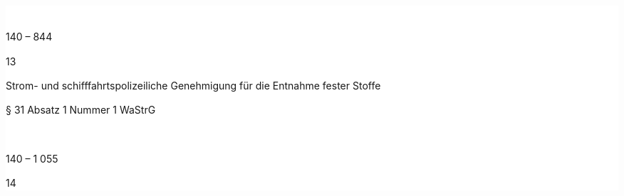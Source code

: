 </td>

<td style="border-right: 0.5pt solid ; border-bottom: 0.5pt solid ; " align="left" valign="top" charoff="50">

 

</td>

<td style="border-bottom: 0.5pt solid ; " align="center" valign="top" charoff="50">

140 – 844

</td>

</tr>

<tr>

<td style="border-right: 0.5pt solid ; border-bottom: 0.5pt solid ; " align="center" valign="top" charoff="50">

13

</td>

<td style="border-right: 0.5pt solid ; border-bottom: 0.5pt solid ; " align="left" valign="top" charoff="50">

Strom- und schifffahrtspolizeiliche Genehmigung für die Entnahme fester
Stoffe

</td>

<td style="border-right: 0.5pt solid ; border-bottom: 0.5pt solid ; " align="left" valign="top" charoff="50">

§ 31 Absatz 1 Nummer 1 WaStrG

</td>

<td style="border-right: 0.5pt solid ; border-bottom: 0.5pt solid ; " align="left" valign="top" charoff="50">

 

</td>

<td style="border-bottom: 0.5pt solid ; " align="center" valign="top" charoff="50">

140 – 1 055

</td>

</tr>

<tr>

<td style="border-right: 0.5pt solid ; border-bottom: 0.5pt solid ; " align="center" valign="top" charoff="50">

14

</td>
